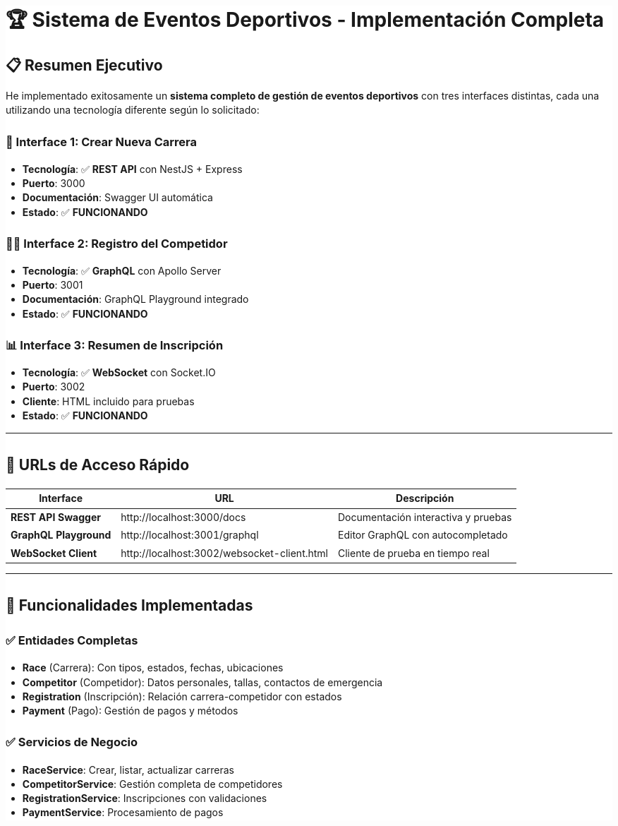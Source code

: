 # 🏆 Sistema de Eventos Deportivos - Implementación Completa

## 📋 Resumen Ejecutivo

He implementado exitosamente un **sistema completo de gestión de eventos deportivos** con tres interfaces distintas, cada una utilizando una tecnología diferente según lo solicitado:

### 🏁 Interface 1: Crear Nueva Carrera
- **Tecnología**: ✅ **REST API** con NestJS + Express
- **Puerto**: 3000
- **Documentación**: Swagger UI automática
- **Estado**: ✅ **FUNCIONANDO**

### 🏃‍♂️ Interface 2: Registro del Competidor  
- **Tecnología**: ✅ **GraphQL** con Apollo Server
- **Puerto**: 3001
- **Documentación**: GraphQL Playground integrado
- **Estado**: ✅ **FUNCIONANDO**

### 📊 Interface 3: Resumen de Inscripción
- **Tecnología**: ✅ **WebSocket** con Socket.IO
- **Puerto**: 3002
- **Cliente**: HTML incluido para pruebas
- **Estado**: ✅ **FUNCIONANDO**

---

## 🚀 URLs de Acceso Rápido

| Interface | URL | Descripción |
|-----------|-----|-------------|
| **REST API Swagger** | http://localhost:3000/docs | Documentación interactiva y pruebas |
| **GraphQL Playground** | http://localhost:3001/graphql | Editor GraphQL con autocompletado |
| **WebSocket Client** | http://localhost:3002/websocket-client.html | Cliente de prueba en tiempo real |

---

## 🎯 Funcionalidades Implementadas

### ✅ Entidades Completas
- **Race** (Carrera): Con tipos, estados, fechas, ubicaciones
- **Competitor** (Competidor): Datos personales, tallas, contactos de emergencia
- **Registration** (Inscripción): Relación carrera-competidor con estados
- **Payment** (Pago): Gestión de pagos y métodos

### ✅ Servicios de Negocio
- **RaceService**: Crear, listar, actualizar carreras
- **CompetitorService**: Gestión completa de competidores
- **RegistrationService**: Inscripciones con validaciones
- **PaymentService**: Procesamiento de pagos
